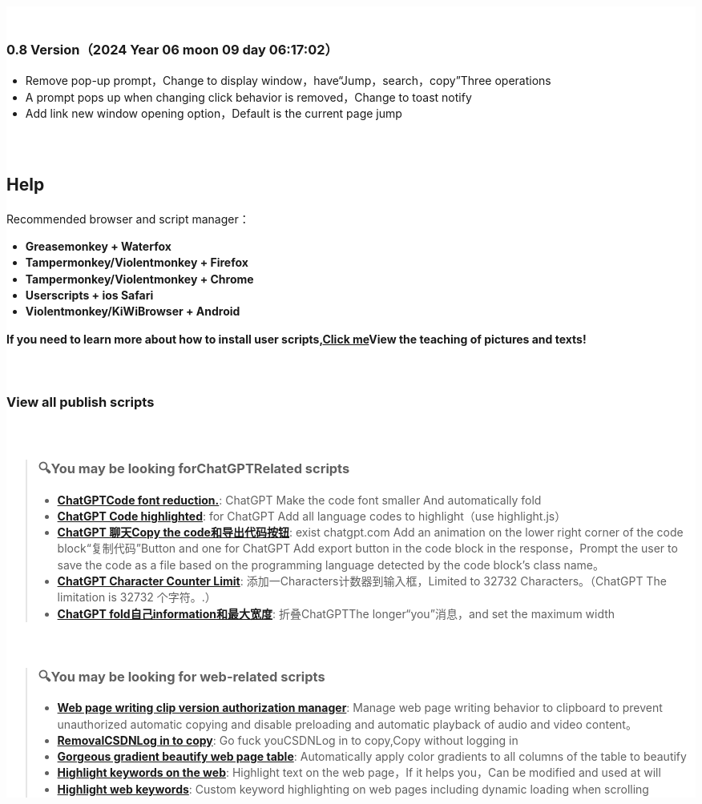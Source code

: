 <img height=6px width="100%" src="https://media.chatgptautorefresh.com/images/separators/gradient-aqua.png?latest">

### 0.8 Version（2024 Year 06 moon 09 day 06:17:02）

-   Remove pop-up prompt，Change to display window，have“Jump，search，copy”Three operations
-   A prompt pops up when changing click behavior is removed，Change to toast notify
-   Add link new window opening option，Default is the current page jump


<img height=6px width="100%" src="https://media.chatgptautorefresh.com/images/separators/gradient-aqua.png?latest">

## Help

Recommended browser and script manager：

-   **Greasemonkey + Waterfox**
-   **Tampermonkey/Violentmonkey + Firefox**
-   **Tampermonkey/Violentmonkey + Chrome**
-   **Userscripts + ios Safari**
-   **Violentmonkey/KiWiBrowser + Android**

**If you need to learn more about how to install user scripts,[Click me](https://github.com/ChinaGodMan/UserScripts/blob/main/docs/help/README.md)View the teaching of pictures and texts!**

<img height="6px" width="100%" src="https://media.chatgptautorefresh.com/images/separators/gradient-aqua.png?latest">

### View all publish scripts




<img height="6px" width="100%" src="https://media.chatgptautorefresh.com/images/separators/gradient-aqua.png?latest">

> ### 🔍You may be looking forChatGPTRelated scripts
>
> -   [**ChatGPTCode font reduction.**](https://greasyfork.org/scripts/505209): ChatGPT Make the code font smaller And automatically fold
> -   [**ChatGPT Code highlighted**](https://greasyfork.org/scripts/527255): for ChatGPT Add all language codes to highlight（use highlight.js）
> -   [**ChatGPT 聊天Copy the code和导出代码按钮**](https://greasyfork.org/scripts/509598): exist chatgpt.com Add an animation on the lower right corner of the code block“复制代码”Button and one for ChatGPT Add export button in the code block in the response，Prompt the user to save the code as a file based on the programming language detected by the code block’s class name。
> -   [**ChatGPT Character Counter Limit**](https://greasyfork.org/scripts/506166): 添加一Characters计数器到输入框，Limited to 32732 Characters。（ChatGPT The limitation is 32732 个字符。.）
> -   [**ChatGPT fold自己information和最大宽度**](https://greasyfork.org/scripts/504901): 折叠ChatGPTThe longer“you”消息，and set the maximum width




<img height="6px" width="100%" src="https://media.chatgptautorefresh.com/images/separators/gradient-aqua.png?latest">

> ### 🔍You may be looking for web-related scripts
>
> -   [**Web page writing clip version authorization manager**](https://greasyfork.org/scripts/497403): Manage web page writing behavior to clipboard to prevent unauthorized automatic copying and disable preloading and automatic playback of audio and video content。
> -   [**RemovalCSDNLog in to copy**](https://greasyfork.org/scripts/505207): Go fuck youCSDNLog in to copy,Copy without logging in
> -   [**Gorgeous gradient beautify web page table**](https://greasyfork.org/scripts/507036): Automatically apply color gradients to all columns of the table to beautify
> -   [**Highlight keywords on the web**](https://greasyfork.org/scripts/498906): Highlight text on the web page，If it helps you，Can be modified and used at will
> -   [**Highlight web keywords**](https://greasyfork.org/scripts/498905): Custom keyword highlighting on web pages including dynamic loading when scrolling